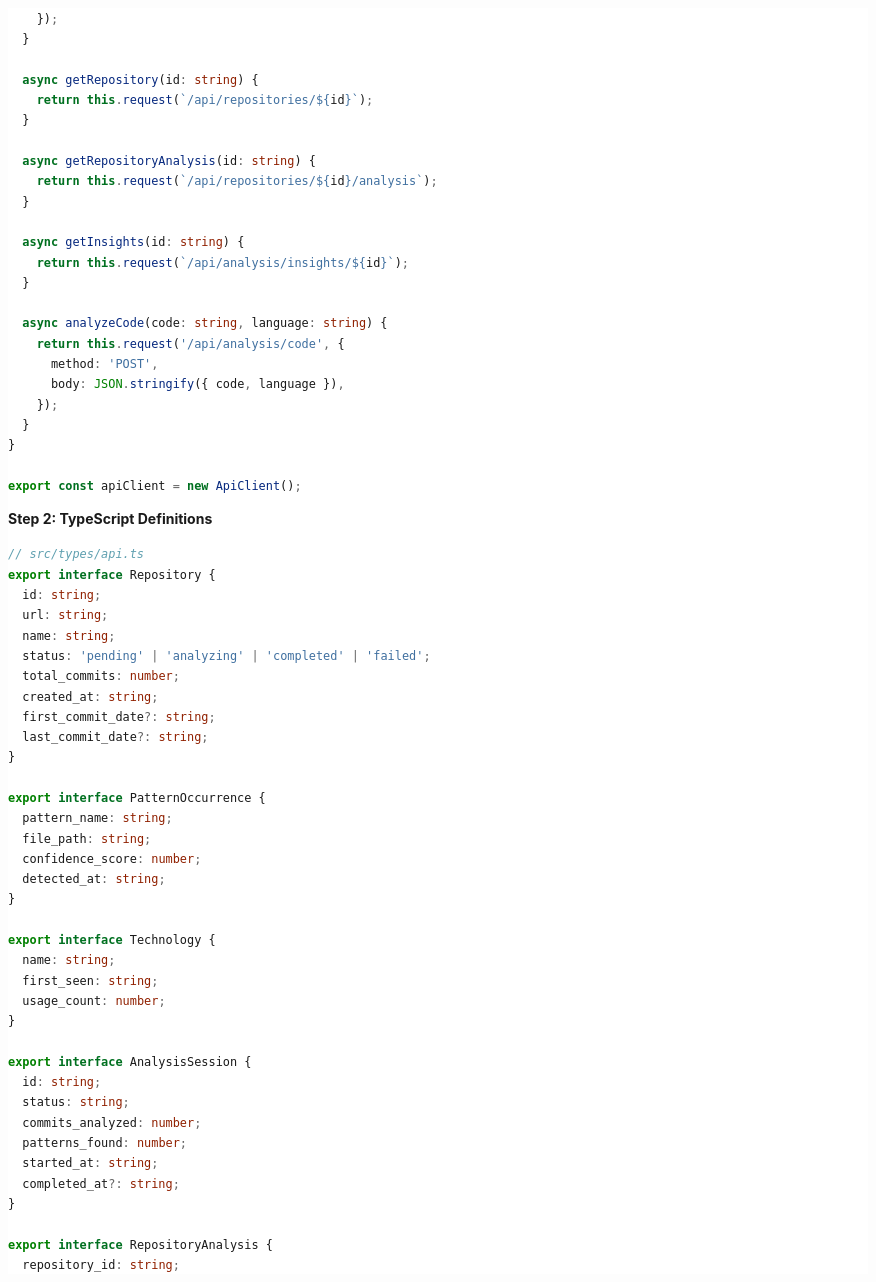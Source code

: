 ```typescript
    });
  }

  async getRepository(id: string) {
    return this.request(`/api/repositories/${id}`);
  }

  async getRepositoryAnalysis(id: string) {
    return this.request(`/api/repositories/${id}/analysis`);
  }

  async getInsights(id: string) {
    return this.request(`/api/analysis/insights/${id}`);
  }

  async analyzeCode(code: string, language: string) {
    return this.request('/api/analysis/code', {
      method: 'POST',
      body: JSON.stringify({ code, language }),
    });
  }
}

export const apiClient = new ApiClient();
```

**Step 2: TypeScript Definitions**
```typescript
// src/types/api.ts
export interface Repository {
  id: string;
  url: string;
  name: string;
  status: 'pending' | 'analyzing' | 'completed' | 'failed';
  total_commits: number;
  created_at: string;
  first_commit_date?: string;
  last_commit_date?: string;
}

export interface PatternOccurrence {
  pattern_name: string;
  file_path: string;
  confidence_score: number;
  detected_at: string;
}

export interface Technology {
  name: string;
  first_seen: string;
  usage_count: number;
}

export interface AnalysisSession {
  id: string;
  status: string;
  commits_analyzed: number;
  patterns_found: number;
  started_at: string;
  completed_at?: string;
}

export interface RepositoryAnalysis {
  repository_id: string;
```